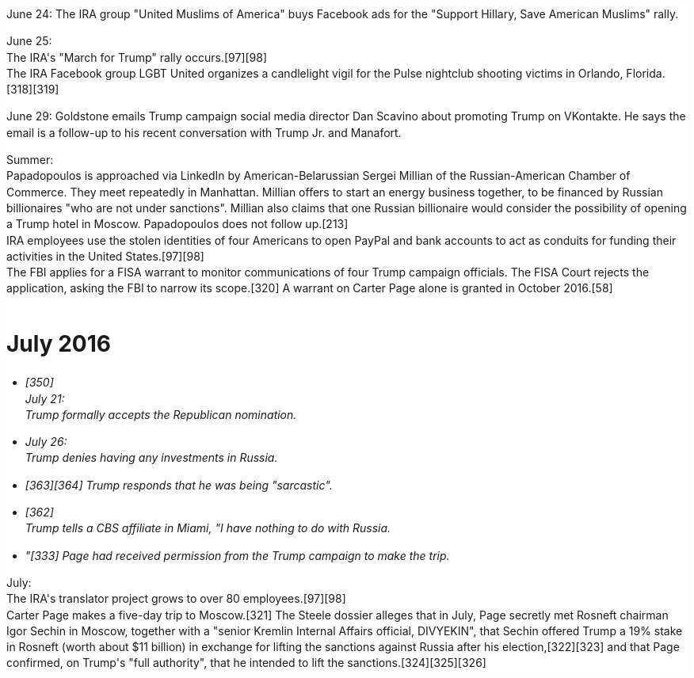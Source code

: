 June 24: The IRA group "United Muslims of America" buys Facebook ads for
the "Support Hillary, Save American Muslims" rally.

June 25:\
The IRA's "March for Trump" rally occurs.\[97\]\[98\]\
The IRA Facebook group LGBT United organizes a candlelight vigil for the
Pulse nightclub shooting victims in Orlando, Florida.\[318\]\[319\]

June 29: Goldstone emails Trump campaign social media director Dan
Scavino about promoting Trump on VKontakte. He says the email is a
follow-up to his recent conversation with Trump Jr. and Manafort.

Summer:\
Papadopoulos is approached via LinkedIn by American-Belarussian Sergei
Millian of the Russian-American Chamber of Commerce. They meet
repeatedly in Manhattan. Millian offers to start an energy business
together, to be financed by Russian billionaires "who are not under
sanctions". Millian also claims that one Russian billionaire would
consider the possibility of opening a Trump hotel in Moscow.
Papadopoulos does not follow up.\[213\]\
IRA employees use the stolen identities of four Americans to open PayPal
and bank accounts to act as conduits for funding their activities in the
United States.\[97\]\[98\]\
The FBI applies for a FISA warrant to monitor communications of four
Trump campaign officials. The FISA Court rejects the application, asking
the FBI to narrow its scope.\[320\] A warrant on Carter Page alone is
granted in October 2016.\[58\]

July 2016
=========

-   *\[350\]\
    July 21:\
    Trump formally accepts the Republican nomination.*

-   *July 26:\
    Trump denies having any investments in Russia.*

-   *\[363\]\[364\] Trump responds that he was being "sarcastic".*

-   *\[362\]\
    Trump tells a CBS affiliate in Miami, "I have nothing to do with
    Russia.*

-   *"\[333\] Page had received permission from the Trump campaign to
    make the trip.*

July:\
The IRA's translator project grows to over 80 employees.\[97\]\[98\]\
Carter Page makes a five-day trip to Moscow.\[321\] The Steele dossier
alleges that in July, Page secretly met Rosneft chairman Igor Sechin in
Moscow, together with a "senior Kremlin Internal Affairs official,
DIVYEKIN", that Sechin offered Trump a 19% stake in Rosneft (worth about
\$11 billion) in exchange for lifting the sanctions against Russia after
his election,\[322\]\[323\] and that Page confirmed, on Trump's "full
authority", that he intended to lift the sanctions.\[324\]\[325\]\[326\]
